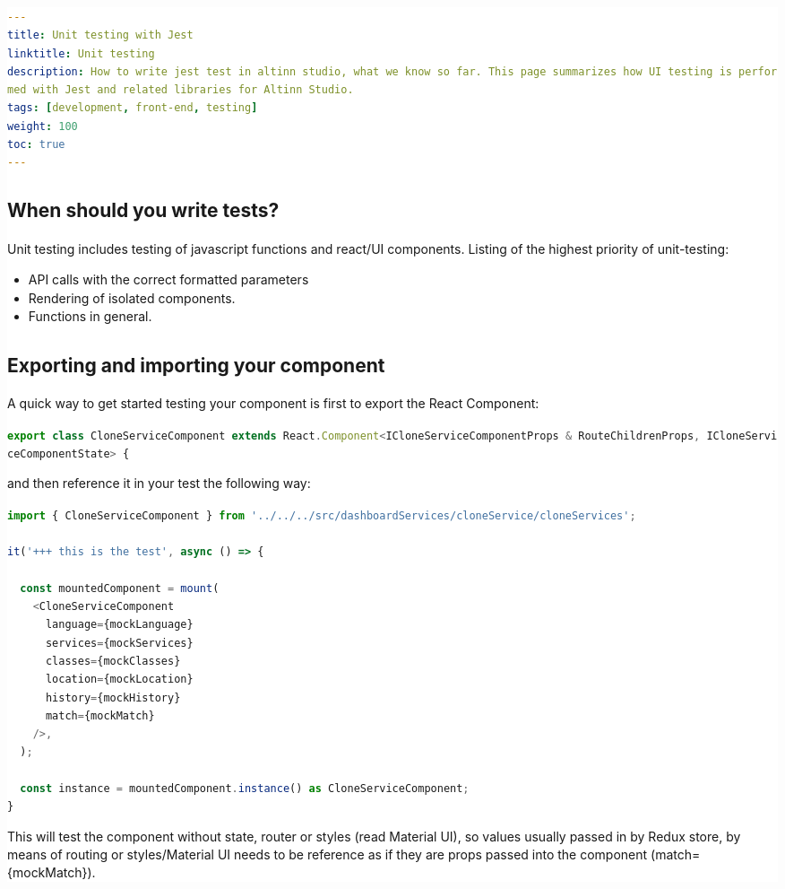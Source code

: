 ```yaml
---
title: Unit testing with Jest
linktitle: Unit testing
description: How to write jest test in altinn studio, what we know so far. This page summarizes how UI testing is performed with Jest and related libraries for Altinn Studio.
tags: [development, front-end, testing]
weight: 100
toc: true
---
```


## When should you write tests?
Unit testing includes testing of javascript functions and react/UI components.
Listing of the highest priority of unit-testing:

* API calls with the correct formatted parameters
* Rendering of isolated components.
* Functions in general.  


## Exporting and importing your component
A quick way to get started testing your component is first to export the React Component:

```javascript
export class CloneServiceComponent extends React.Component<ICloneServiceComponentProps & RouteChildrenProps, ICloneServiceComponentState> {
```

and then reference it in your test the following way:

```javascript
import { CloneServiceComponent } from '../../../src/dashboardServices/cloneService/cloneServices';

it('+++ this is the test', async () => {

  const mountedComponent = mount(
    <CloneServiceComponent
      language={mockLanguage}
      services={mockServices}
      classes={mockClasses}
      location={mockLocation}
      history={mockHistory}
      match={mockMatch}
    />,
  );

  const instance = mountedComponent.instance() as CloneServiceComponent;
}
```

This will test the component without state, router or styles (read Material UI),
so values usually passed in by Redux store, by means of routing or styles/Material UI needs to be reference as if they
are props passed into the component (match={mockMatch}).
